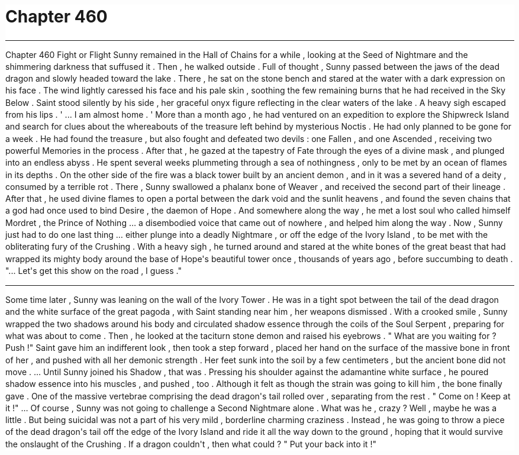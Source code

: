 
# Chapter 460


---

Chapter 460 Fight or Flight
Sunny remained in the Hall of Chains for a while , looking at the Seed of Nightmare and the shimmering darkness that suffused it .
Then , he walked outside . Full of thought , Sunny passed between the jaws of the dead dragon and slowly headed toward the lake . There , he sat on the stone bench and stared at the water with a dark expression on his face . The wind lightly caressed his face and his pale skin , soothing the few remaining burns that he had received in the Sky Below .
Saint stood silently by his side , her graceful onyx figure reflecting in the clear waters of the lake .
A heavy sigh escaped from his lips .
' ... I am almost home . '
More than a month ago , he had ventured on an expedition to explore the Shipwreck Island and search for clues about the whereabouts of the treasure left behind by mysterious Noctis . He had only planned to be gone for a week .
He had found the treasure , but also fought and defeated two devils : one Fallen , and one Ascended , receiving two powerful Memories in the process . After that , he gazed at the tapestry of Fate through the eyes of a divine mask , and plunged into an endless abyss .
He spent several weeks plummeting through a sea of nothingness , only to be met by an ocean of flames in its depths . On the other side of the fire was a black tower built by an ancient demon , and in it was a severed hand of a deity , consumed by a terrible rot . There , Sunny swallowed a phalanx bone of Weaver , and received the second part of their lineage .
After that , he used divine flames to open a portal between the dark void and the sunlit heavens , and found the seven chains that a god had once used to bind Desire , the daemon of Hope .
And somewhere along the way , he met a lost soul who called himself Mordret , the Prince of Nothing … a disembodied voice that came out of nowhere , and helped him along the way .
Now , Sunny just had to do one last thing … either plunge into a deadly Nightmare , or off the edge of the Ivory Island , to be met with the obliterating fury of the Crushing .
With a heavy sigh , he turned around and stared at the white bones of the great beast that had wrapped its mighty body around the base of Hope's beautiful tower once , thousands of years ago , before succumbing to death .
"... Let's get this show on the road , I guess ."
***
Some time later , Sunny was leaning on the wall of the Ivory Tower . He was in a tight spot between the tail of the dead dragon and the white surface of the great pagoda , with Saint standing near him , her weapons dismissed .
With a crooked smile , Sunny wrapped the two shadows around his body and circulated shadow essence through the coils of the Soul Serpent , preparing for what was about to come .
Then , he looked at the taciturn stone demon and raised his eyebrows .
" What are you waiting for ? Push !"
Saint gave him an indifferent look , then took a step forward , placed her hand on the surface of the massive bone in front of her , and pushed with all her demonic strength . Her feet sunk into the soil by a few centimeters , but the ancient bone did not move .
… Until Sunny joined his Shadow , that was .
Pressing his shoulder against the adamantine white surface , he poured shadow essence into his muscles , and pushed , too . Although it felt as though the strain was going to kill him , the bone finally gave .
One of the massive vertebrae comprising the dead dragon's tail rolled over , separating from the rest .
" Come on ! Keep at it !"
… Of course , Sunny was not going to challenge a Second Nightmare alone . What was he , crazy ? Well , maybe he was a little . But being suicidal was not a part of his very mild , borderline charming craziness .
Instead , he was going to throw a piece of the dead dragon's tail off the edge of the Ivory Island and ride it all the way down to the ground , hoping that it would survive the onslaught of the Crushing .
If a dragon couldn't , then what could ?
" Put your back into it !"